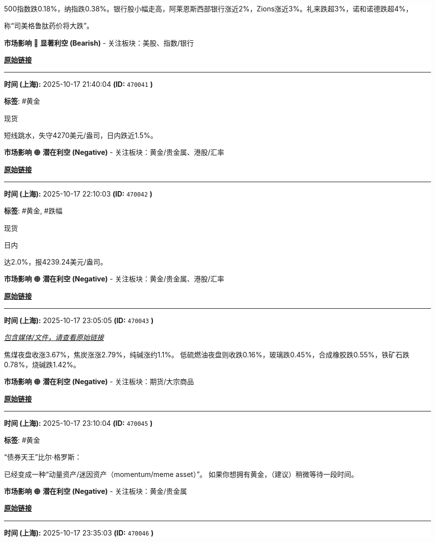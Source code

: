 500指数跌0.18%，纳指跌0.38%。银行股小幅走高，阿莱恩斯西部银行涨近2%，Zions涨近3%。礼来跌超3%，诺和诺德跌超4%，

称“司美格鲁肽药价将大跌”。

**市场影响** 🔴 **显著利空 (Bearish)** - 关注板块：美股、指数/银行

**[原始链接](https://t.me/FinanceNewsDaily/470040)**

---
**时间 (上海):** 2025-10-17 21:40:04 **(ID:** `470041` **)**

**标签**: #黄金

现货

短线跳水，失守4270美元/盎司，日内跌近1.5%。

**市场影响** 🟠 **潜在利空 (Negative)** - 关注板块：黄金/贵金属、港股/汇率

**[原始链接](https://t.me/FinanceNewsDaily/470041)**

---
**时间 (上海):** 2025-10-17 22:10:03 **(ID:** `470042` **)**

**标签**: #黄金, #跌幅

现货

日内

达2.0%，报4239.24美元/盎司。

**市场影响** 🟠 **潜在利空 (Negative)** - 关注板块：黄金/贵金属、港股/汇率

**[原始链接](https://t.me/FinanceNewsDaily/470042)**

---
**时间 (上海):** 2025-10-17 23:05:05 **(ID:** `470043` **)**

*[包含媒体/文件，请查看原始链接](https://t.me/s/FinanceNewsDaily)*

焦煤夜盘收涨3.67%，焦炭涨涨2.79%，纯碱涨约1.1%。
低硫燃油夜盘则收跌0.16%，玻璃跌0.45%，合成橡胶跌0.55%，铁矿石跌0.78%，烧碱跌1.42%。

**市场影响** 🟠 **潜在利空 (Negative)** - 关注板块：期货/大宗商品

**[原始链接](https://t.me/FinanceNewsDaily/470043)**

---
**时间 (上海):** 2025-10-17 23:10:04 **(ID:** `470045` **)**

**标签**: #黄金

“债券天王”比尔·格罗斯：

已经变成一种“动量资产/迷因资产（momentum/meme asset）”。
如果你想拥有黄金，（建议）稍微等待一段时间。

**市场影响** 🟠 **潜在利空 (Negative)** - 关注板块：黄金/贵金属

**[原始链接](https://t.me/FinanceNewsDaily/470045)**

---
**时间 (上海):** 2025-10-17 23:35:03 **(ID:** `470046` **)**
